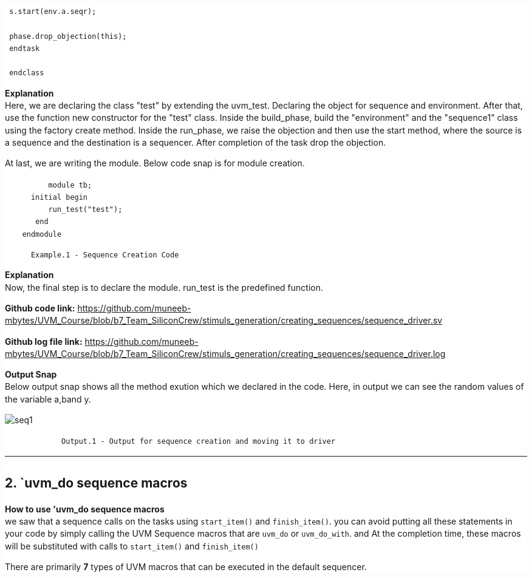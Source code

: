      s.start(env.a.seqr);   

     phase.drop_objection(this);   
     endtask   

     endclass      

**Explanation**   
Here, we are declaring the class "test" by extending the uvm_test. Declaring the object for sequence and environment. After that, use the function new constructor for the "test" class. Inside the build_phase, build the "environment" and the "sequence1" class using the factory create method. Inside the run_phase, we raise the objection and then use the start method, where the source is a sequence and the destination is a sequencer. After completion of the task drop the objection.       


At last, we are writing the module. Below code snap is for module creation.    
 ```  
           module tb;      
       initial begin      
           run_test("test");   
        end   
     endmodule   
```

          Example.1 - Sequence Creation Code  
**Explanation**    
Now, the final step is to declare the module. run_test is the predefined function.  

**Github code link:**    https://github.com/muneeb-mbytes/UVM_Course/blob/b7_Team_SiliconCrew/stimuls_generation/creating_sequences/sequence_driver.sv  

**Github log file link:**  https://github.com/muneeb-mbytes/UVM_Course/blob/b7_Team_SiliconCrew/stimuls_generation/creating_sequences/sequence_driver.log  

  
**Output Snap**   
Below output snap shows all the method exution which we declared in the code. Here, in output we can see the random values of the variable a,band y.  
   

<img width="949" alt="seq1" src="https://user-images.githubusercontent.com/110443268/198863273-1cc82ebf-e3b0-4519-9e18-08e0808470a2.png">

                 Output.1 - Output for sequence creation and moving it to driver  




***
## 2. `uvm_do sequence macros  

**How to use 'uvm_do sequence macros**   
we saw that a sequence calls on the tasks using `start_item()` and `finish_item()`. you can avoid putting all these statements in your code by simply calling the UVM Sequence macros that are `uvm_do` or `uvm_do_with`. 
and At the completion time, these macros will be substituted with calls to `start_item()` and `finish_item()`   

There are primarily **7** types of UVM macros that can be executed in the default sequencer.  
